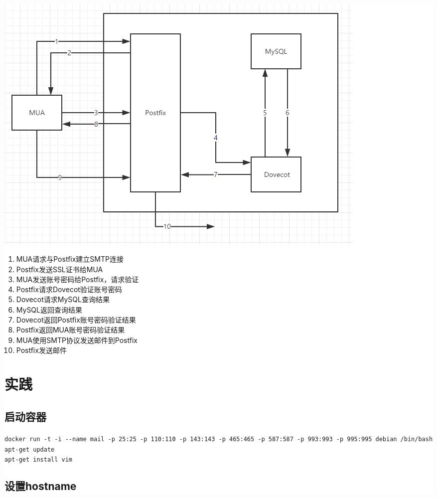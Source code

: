 ![7](7.png)

1. MUA请求与Postfix建立SMTP连接
2. Postfix发送SSL证书给MUA
3. MUA发送账号密码给Postfix，请求验证
4. Postfix请求Dovecot验证账号密码
5. Dovecot请求MySQL查询结果
6. MySQL返回查询结果
7. Dovecot返回Postfix账号密码验证结果
8. Postfix返回MUA账号密码验证结果
9. MUA使用SMTP协议发送邮件到Postfix
10. Postfix发送邮件

# 实践 #

## 启动容器 ##

```shell
docker run -t -i --name mail -p 25:25 -p 110:110 -p 143:143 -p 465:465 -p 587:587 -p 993:993 -p 995:995 debian /bin/bash
apt-get update
apt-get install vim
```

## 设置hostname ##
